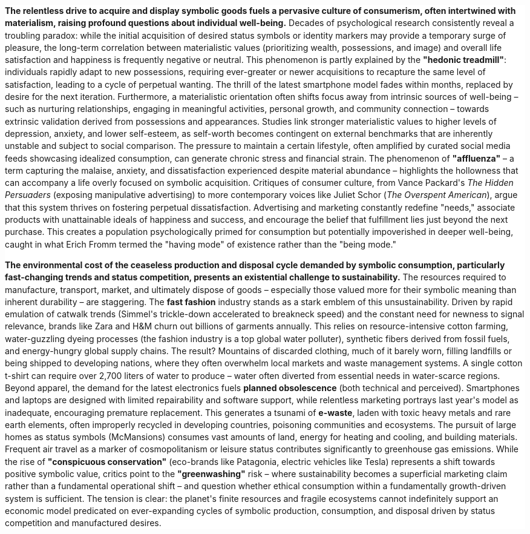 **The relentless drive to acquire and display symbolic goods fuels a pervasive culture of consumerism, often intertwined with materialism, raising profound questions about individual well-being.** Decades of psychological research consistently reveal a troubling paradox: while the initial acquisition of desired status symbols or identity markers may provide a temporary surge of pleasure, the long-term correlation between materialistic values (prioritizing wealth, possessions, and image) and overall life satisfaction and happiness is frequently negative or neutral. This phenomenon is partly explained by the **"hedonic treadmill"**: individuals rapidly adapt to new possessions, requiring ever-greater or newer acquisitions to recapture the same level of satisfaction, leading to a cycle of perpetual wanting. The thrill of the latest smartphone model fades within months, replaced by desire for the next iteration. Furthermore, a materialistic orientation often shifts focus away from intrinsic sources of well-being – such as nurturing relationships, engaging in meaningful activities, personal growth, and community connection – towards extrinsic validation derived from possessions and appearances. Studies link stronger materialistic values to higher levels of depression, anxiety, and lower self-esteem, as self-worth becomes contingent on external benchmarks that are inherently unstable and subject to social comparison. The pressure to maintain a certain lifestyle, often amplified by curated social media feeds showcasing idealized consumption, can generate chronic stress and financial strain. The phenomenon of **"affluenza"** – a term capturing the malaise, anxiety, and dissatisfaction experienced despite material abundance – highlights the hollowness that can accompany a life overly focused on symbolic acquisition. Critiques of consumer culture, from Vance Packard's *The Hidden Persuaders* (exposing manipulative advertising) to more contemporary voices like Juliet Schor (*The Overspent American*), argue that this system thrives on fostering perpetual dissatisfaction. Advertising and marketing constantly redefine "needs," associate products with unattainable ideals of happiness and success, and encourage the belief that fulfillment lies just beyond the next purchase. This creates a population psychologically primed for consumption but potentially impoverished in deeper well-being, caught in what Erich Fromm termed the "having mode" of existence rather than the "being mode."

**The environmental cost of the ceaseless production and disposal cycle demanded by symbolic consumption, particularly fast-changing trends and status competition, presents an existential challenge to sustainability.** The resources required to manufacture, transport, market, and ultimately dispose of goods – especially those valued more for their symbolic meaning than inherent durability – are staggering. The **fast fashion** industry stands as a stark emblem of this unsustainability. Driven by rapid emulation of catwalk trends (Simmel's trickle-down accelerated to breakneck speed) and the constant need for newness to signal relevance, brands like Zara and H&M churn out billions of garments annually. This relies on resource-intensive cotton farming, water-guzzling dyeing processes (the fashion industry is a top global water polluter), synthetic fibers derived from fossil fuels, and energy-hungry global supply chains. The result? Mountains of discarded clothing, much of it barely worn, filling landfills or being shipped to developing nations, where they often overwhelm local markets and waste management systems. A single cotton t-shirt can require over 2,700 liters of water to produce – water often diverted from essential needs in water-scarce regions. Beyond apparel, the demand for the latest electronics fuels **planned obsolescence** (both technical and perceived). Smartphones and laptops are designed with limited repairability and software support, while relentless marketing portrays last year's model as inadequate, encouraging premature replacement. This generates a tsunami of **e-waste**, laden with toxic heavy metals and rare earth elements, often improperly recycled in developing countries, poisoning communities and ecosystems. The pursuit of large homes as status symbols (McMansions) consumes vast amounts of land, energy for heating and cooling, and building materials. Frequent air travel as a marker of cosmopolitanism or leisure status contributes significantly to greenhouse gas emissions. While the rise of **"conspicuous conservation"** (eco-brands like Patagonia, electric vehicles like Tesla) represents a shift towards positive symbolic value, critics point to the **"greenwashing"** risk – where sustainability becomes a superficial marketing claim rather than a fundamental operational shift – and question whether ethical consumption within a fundamentally growth-driven system is sufficient. The tension is clear: the planet's finite resources and fragile ecosystems cannot indefinitely support an economic model predicated on ever-expanding cycles of symbolic production, consumption, and disposal driven by status competition and manufactured desires.
